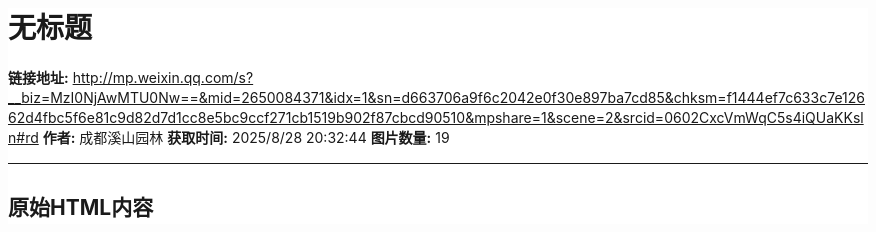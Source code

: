 # 无标题

**链接地址:** http://mp.weixin.qq.com/s?__biz=MzI0NjAwMTU0Nw==&mid=2650084371&idx=1&sn=d663706a9f6c2042e0f30e897ba7cd85&chksm=f1444ef7c633c7e12662d4fbc5f6e81c9d82d7d1cc8e5bc9ccf271cb1519b902f87cbcd90510&mpshare=1&scene=2&srcid=0602CxcVmWqC5s4iQUaKKsln#rd
**作者:** 成都溪山园林
**获取时间:** 2025/8/28 20:32:44
**图片数量:** 19

---

## 原始HTML内容
